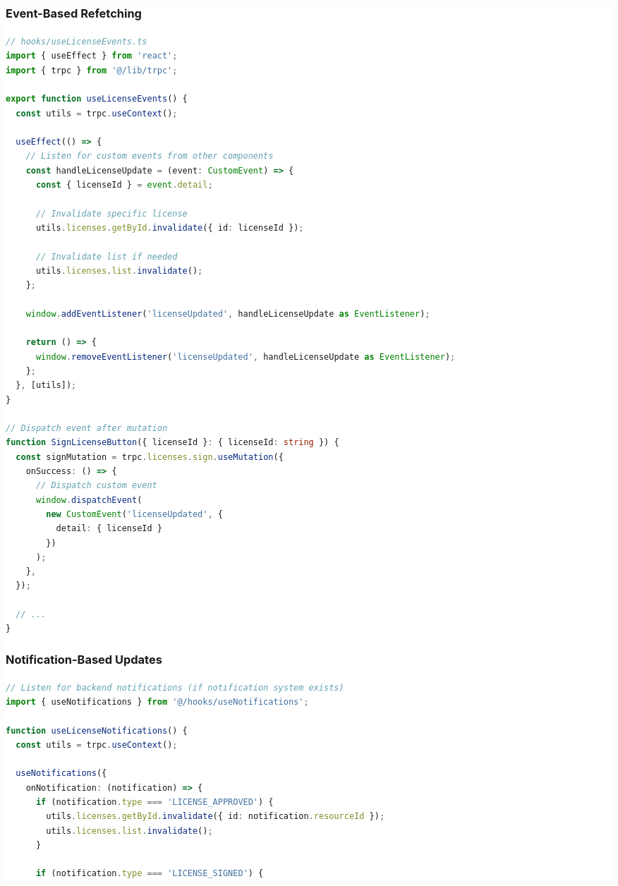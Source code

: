 ### Event-Based Refetching

```typescript
// hooks/useLicenseEvents.ts
import { useEffect } from 'react';
import { trpc } from '@/lib/trpc';

export function useLicenseEvents() {
  const utils = trpc.useContext();

  useEffect(() => {
    // Listen for custom events from other components
    const handleLicenseUpdate = (event: CustomEvent) => {
      const { licenseId } = event.detail;
      
      // Invalidate specific license
      utils.licenses.getById.invalidate({ id: licenseId });
      
      // Invalidate list if needed
      utils.licenses.list.invalidate();
    };

    window.addEventListener('licenseUpdated', handleLicenseUpdate as EventListener);

    return () => {
      window.removeEventListener('licenseUpdated', handleLicenseUpdate as EventListener);
    };
  }, [utils]);
}

// Dispatch event after mutation
function SignLicenseButton({ licenseId }: { licenseId: string }) {
  const signMutation = trpc.licenses.sign.useMutation({
    onSuccess: () => {
      // Dispatch custom event
      window.dispatchEvent(
        new CustomEvent('licenseUpdated', { 
          detail: { licenseId } 
        })
      );
    },
  });

  // ...
}
```

### Notification-Based Updates

```typescript
// Listen for backend notifications (if notification system exists)
import { useNotifications } from '@/hooks/useNotifications';

function useLicenseNotifications() {
  const utils = trpc.useContext();
  
  useNotifications({
    onNotification: (notification) => {
      if (notification.type === 'LICENSE_APPROVED') {
        utils.licenses.getById.invalidate({ id: notification.resourceId });
        utils.licenses.list.invalidate();
      }
      
      if (notification.type === 'LICENSE_SIGNED') {
```